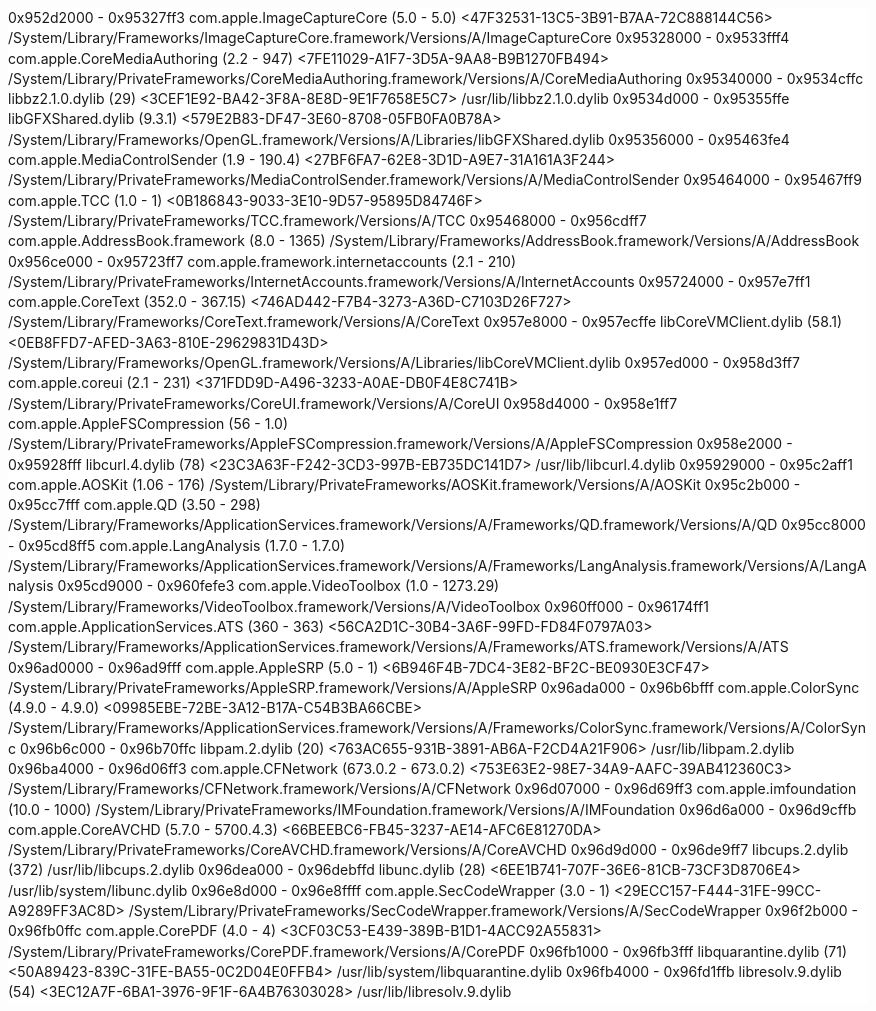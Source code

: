 0x952d2000 - 0x95327ff3  com.apple.ImageCaptureCore (5.0 - 5.0) <47F32531-13C5-3B91-B7AA-72C888144C56> /System/Library/Frameworks/ImageCaptureCore.framework/Versions/A/ImageCaptureCore
0x95328000 - 0x9533fff4  com.apple.CoreMediaAuthoring (2.2 - 947) <7FE11029-A1F7-3D5A-9AA8-B9B1270FB494> /System/Library/PrivateFrameworks/CoreMediaAuthoring.framework/Versions/A/CoreMediaAuthoring
0x95340000 - 0x9534cffc  libbz2.1.0.dylib (29) <3CEF1E92-BA42-3F8A-8E8D-9E1F7658E5C7> /usr/lib/libbz2.1.0.dylib
0x9534d000 - 0x95355ffe  libGFXShared.dylib (9.3.1) <579E2B83-DF47-3E60-8708-05FB0FA0B78A> /System/Library/Frameworks/OpenGL.framework/Versions/A/Libraries/libGFXShared.dylib
0x95356000 - 0x95463fe4  com.apple.MediaControlSender (1.9 - 190.4) <27BF6FA7-62E8-3D1D-A9E7-31A161A3F244> /System/Library/PrivateFrameworks/MediaControlSender.framework/Versions/A/MediaControlSender
0x95464000 - 0x95467ff9  com.apple.TCC (1.0 - 1) <0B186843-9033-3E10-9D57-95895D84746F> /System/Library/PrivateFrameworks/TCC.framework/Versions/A/TCC
0x95468000 - 0x956cdff7  com.apple.AddressBook.framework (8.0 - 1365) <F694248C-FB1A-3477-B963-39A3D48AB35F> /System/Library/Frameworks/AddressBook.framework/Versions/A/AddressBook
0x956ce000 - 0x95723ff7  com.apple.framework.internetaccounts (2.1 - 210) <E7DFEDB5-07EA-3BE6-8E94-B281B29434AE> /System/Library/PrivateFrameworks/InternetAccounts.framework/Versions/A/InternetAccounts
0x95724000 - 0x957e7ff1  com.apple.CoreText (352.0 - 367.15) <746AD442-F7B4-3273-A36D-C7103D26F727> /System/Library/Frameworks/CoreText.framework/Versions/A/CoreText
0x957e8000 - 0x957ecffe  libCoreVMClient.dylib (58.1) <0EB8FFD7-AFED-3A63-810E-29629831D43D> /System/Library/Frameworks/OpenGL.framework/Versions/A/Libraries/libCoreVMClient.dylib
0x957ed000 - 0x958d3ff7  com.apple.coreui (2.1 - 231) <371FDD9D-A496-3233-A0AE-DB0F4E8C741B> /System/Library/PrivateFrameworks/CoreUI.framework/Versions/A/CoreUI
0x958d4000 - 0x958e1ff7  com.apple.AppleFSCompression (56 - 1.0) <D35A53AA-20CA-3767-B13C-F7EB555E6014> /System/Library/PrivateFrameworks/AppleFSCompression.framework/Versions/A/AppleFSCompression
0x958e2000 - 0x95928fff  libcurl.4.dylib (78) <23C3A63F-F242-3CD3-997B-EB735DC141D7> /usr/lib/libcurl.4.dylib
0x95929000 - 0x95c2aff1  com.apple.AOSKit (1.06 - 176) <E5067665-E177-37FF-AD38-0D995FB79741> /System/Library/PrivateFrameworks/AOSKit.framework/Versions/A/AOSKit
0x95c2b000 - 0x95cc7fff  com.apple.QD (3.50 - 298) <B131575F-C60E-3EFF-BD5B-405BBAF21112> /System/Library/Frameworks/ApplicationServices.framework/Versions/A/Frameworks/QD.framework/Versions/A/QD
0x95cc8000 - 0x95cd8ff5  com.apple.LangAnalysis (1.7.0 - 1.7.0) <F46F38CF-0DC5-3E04-AC68-9DEE81069E55> /System/Library/Frameworks/ApplicationServices.framework/Versions/A/Frameworks/LangAnalysis.framework/Versions/A/LangAnalysis
0x95cd9000 - 0x960fefe3  com.apple.VideoToolbox (1.0 - 1273.29) <C6836E54-8A1F-39C5-91C2-6F1924860DB3> /System/Library/Frameworks/VideoToolbox.framework/Versions/A/VideoToolbox
0x960ff000 - 0x96174ff1  com.apple.ApplicationServices.ATS (360 - 363) <56CA2D1C-30B4-3A6F-99FD-FD84F0797A03> /System/Library/Frameworks/ApplicationServices.framework/Versions/A/Frameworks/ATS.framework/Versions/A/ATS
0x96ad0000 - 0x96ad9fff  com.apple.AppleSRP (5.0 - 1) <6B946F4B-7DC4-3E82-BF2C-BE0930E3CF47> /System/Library/PrivateFrameworks/AppleSRP.framework/Versions/A/AppleSRP
0x96ada000 - 0x96b6bfff  com.apple.ColorSync (4.9.0 - 4.9.0) <09985EBE-72BE-3A12-B17A-C54B3BA66CBE> /System/Library/Frameworks/ApplicationServices.framework/Versions/A/Frameworks/ColorSync.framework/Versions/A/ColorSync
0x96b6c000 - 0x96b70ffc  libpam.2.dylib (20) <763AC655-931B-3891-AB6A-F2CD4A21F906> /usr/lib/libpam.2.dylib
0x96ba4000 - 0x96d06ff3  com.apple.CFNetwork (673.0.2 - 673.0.2) <753E63E2-98E7-34A9-AAFC-39AB412360C3> /System/Library/Frameworks/CFNetwork.framework/Versions/A/CFNetwork
0x96d07000 - 0x96d69ff3  com.apple.imfoundation (10.0 - 1000) <A91B00FC-303A-3A28-A09F-66923CDDBC80> /System/Library/PrivateFrameworks/IMFoundation.framework/Versions/A/IMFoundation
0x96d6a000 - 0x96d9cffb  com.apple.CoreAVCHD (5.7.0 - 5700.4.3) <66BEEBC6-FB45-3237-AE14-AFC6E81270DA> /System/Library/PrivateFrameworks/CoreAVCHD.framework/Versions/A/CoreAVCHD
0x96d9d000 - 0x96de9ff7  libcups.2.dylib (372) <D9E53821-855A-37F1-BE68-E080886C42D0> /usr/lib/libcups.2.dylib
0x96dea000 - 0x96debffd  libunc.dylib (28) <6EE1B741-707F-36E6-81CB-73CF3D8706E4> /usr/lib/system/libunc.dylib
0x96e8d000 - 0x96e8ffff  com.apple.SecCodeWrapper (3.0 - 1) <29ECC157-F444-31FE-99CC-A9289FF3AC8D> /System/Library/PrivateFrameworks/SecCodeWrapper.framework/Versions/A/SecCodeWrapper
0x96f2b000 - 0x96fb0ffc  com.apple.CorePDF (4.0 - 4) <3CF03C53-E439-389B-B1D1-4ACC92A55831> /System/Library/PrivateFrameworks/CorePDF.framework/Versions/A/CorePDF
0x96fb1000 - 0x96fb3fff  libquarantine.dylib (71) <50A89423-839C-31FE-BA55-0C2D04E0FFB4> /usr/lib/system/libquarantine.dylib
0x96fb4000 - 0x96fd1ffb  libresolv.9.dylib (54) <3EC12A7F-6BA1-3976-9F1F-6A4B76303028> /usr/lib/libresolv.9.dylib